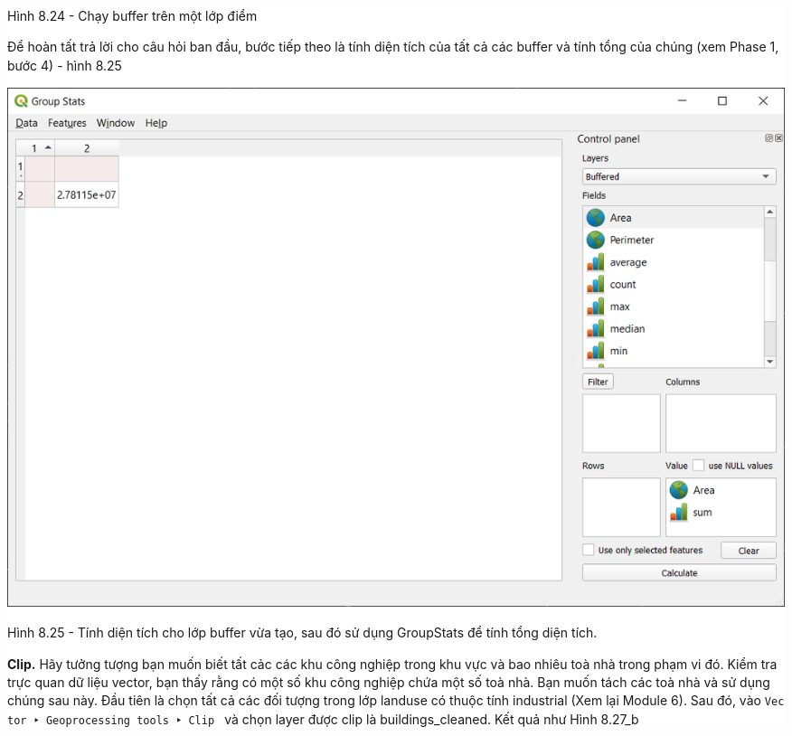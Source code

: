 Hình 8.24 - Chạy buffer trên một lớp điểm

Để hoàn tất trả lời cho câu hỏi ban đầu, bước tiếp theo là tính diện tích của tất cả các buffer và tính tổng của chúng (xem Phase 1, bước 4) - hình 8.25


![ Tính diện tích cho lớp buffer vừa tạo, sau đó sử dụng GroupStats để tính tổng diện tích](media/fig825.png "Tính diện tích cho lớp buffer vừa tạo, sau đó sử dụng GroupStats để tính tổng diện tích")

Hình 8.25 - Tính diện tích cho lớp buffer vừa tạo, sau đó sử dụng GroupStats để tính tổng diện tích.

**Clip.** Hãy tưởng tượng bạn muốn biết tất cảc các khu công nghiệp trong khu vực và bao nhiêu toà nhà trong phạm vi đó. Kiểm tra trực quan dữ liệu vector, bạn thấy rằng có một số khu công nghiệp chứa một số toà nhà. Bạn muốn tách các toà nhà và sử dụng chúng sau này. Đầu tiên là chọn tất cả các đối tượng trong lớp landuse có thuộc tính industrial (Xem lại Module 6). Sau đó, vào `Vector ‣ Geoprocessing tools ‣ Clip ` và chọn layer được clip là buildings_cleaned. Kết quả như Hình 8.27_b

